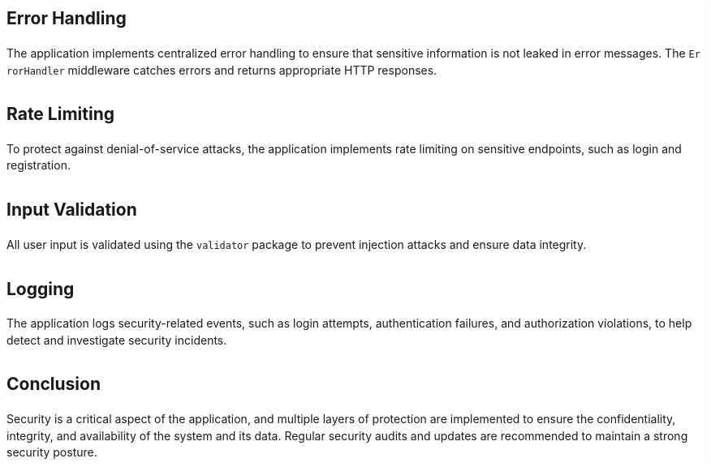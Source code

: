 ## Error Handling

The application implements centralized error handling to ensure that sensitive information is not leaked in error messages. The `ErrorHandler` middleware catches errors and returns appropriate HTTP responses.

## Rate Limiting

To protect against denial-of-service attacks, the application implements rate limiting on sensitive endpoints, such as login and registration.

## Input Validation

All user input is validated using the `validator` package to prevent injection attacks and ensure data integrity.

## Logging

The application logs security-related events, such as login attempts, authentication failures, and authorization violations, to help detect and investigate security incidents.

## Conclusion

Security is a critical aspect of the application, and multiple layers of protection are implemented to ensure the confidentiality, integrity, and availability of the system and its data. Regular security audits and updates are recommended to maintain a strong security posture.
